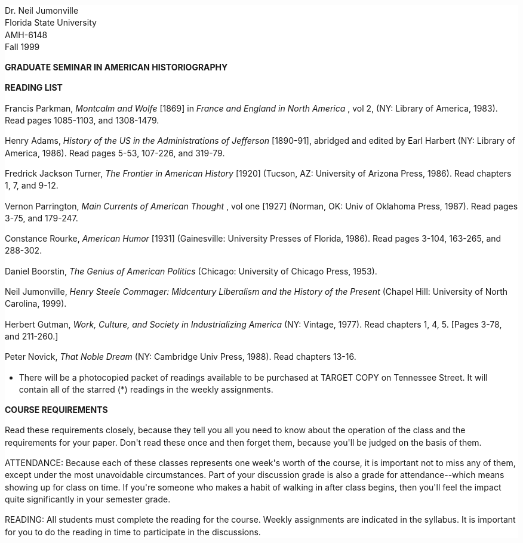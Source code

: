 Dr. Neil Jumonville  
Florida State University  
AMH-6148  
Fall 1999

**GRADUATE SEMINAR IN AMERICAN HISTORIOGRAPHY**  

**READING LIST**

Francis Parkman, _Montcalm and Wolfe_ [1869] in _France and England in North
America_ , vol 2, (NY: Library of America, 1983). Read pages 1085-1103, and
1308-1479.

Henry Adams, _History of the US in the Administrations of Jefferson_
[1890-91], abridged and edited by Earl Harbert (NY: Library of America, 1986).
Read pages 5-53, 107-226, and 319-79.

Fredrick Jackson Turner, _The Frontier in American History_ [1920] (Tucson,
AZ: University of Arizona Press, 1986). Read chapters 1, 7, and 9-12.

Vernon Parrington, _Main Currents of American Thought_ , vol one [1927]
(Norman, OK: Univ of Oklahoma Press, 1987). Read pages 3-75, and 179-247.

Constance Rourke, _American Humor_ [1931] (Gainesville: University Presses of
Florida, 1986). Read pages 3-104, 163-265, and 288-302.

Daniel Boorstin, _The Genius of American Politics_ (Chicago: University of
Chicago Press, 1953).

Neil Jumonville, _Henry Steele Commager: Midcentury Liberalism and the History
of the Present_ (Chapel Hill: University of North Carolina, 1999).

Herbert Gutman, _Work, Culture, and Society in Industrializing America_ (NY:
Vintage, 1977). Read chapters 1, 4, 5. [Pages 3-78, and 211-260.]

Peter Novick, _That Noble Dream_ (NY: Cambridge Univ Press, 1988). Read
chapters 13-16.

* There will be a photocopied packet of readings available to be purchased at TARGET COPY on Tennessee Street. It will contain all of the starred (*) readings in the weekly assignments.  

**COURSE REQUIREMENTS**

Read these requirements closely, because they tell you all you need to know
about the operation of the class and the requirements for your paper. Don't
read these once and then forget them, because you'll be judged on the basis of
them.

ATTENDANCE: Because each of these classes represents one week's worth of the
course, it is important not to miss any of them, except under the most
unavoidable circumstances. Part of your discussion grade is also a grade for
attendance--which means showing up for class on time. If you're someone who
makes a habit of walking in after class begins, then you'll feel the impact
quite significantly in your semester grade.

READING: All students must complete the reading for the course. Weekly
assignments are indicated in the syllabus. It is important for you to do the
reading in time to participate in the discussions.
